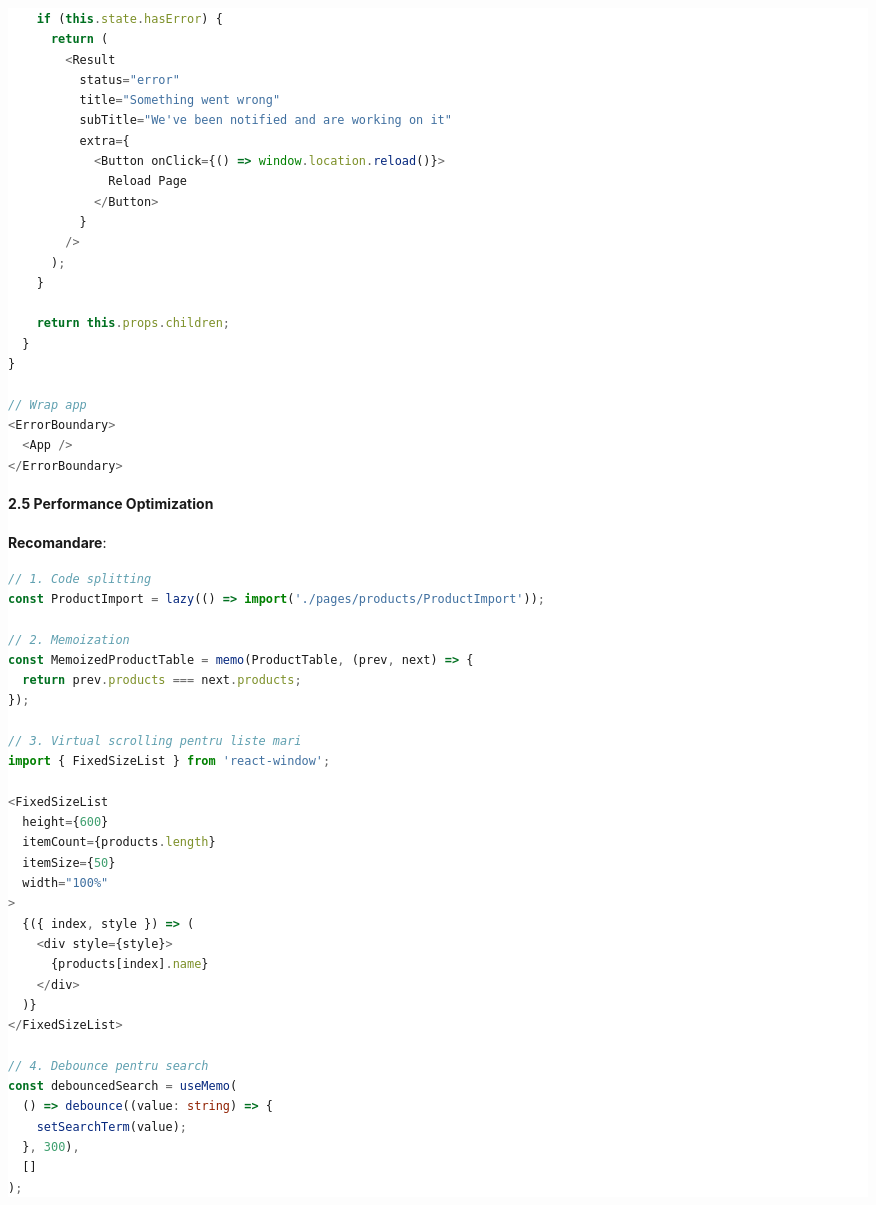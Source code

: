 ```typescript
    if (this.state.hasError) {
      return (
        <Result
          status="error"
          title="Something went wrong"
          subTitle="We've been notified and are working on it"
          extra={
            <Button onClick={() => window.location.reload()}>
              Reload Page
            </Button>
          }
        />
      );
    }

    return this.props.children;
  }
}

// Wrap app
<ErrorBoundary>
  <App />
</ErrorBoundary>
```

#### 2.5 Performance Optimization

**Recomandare**:
```typescript
// 1. Code splitting
const ProductImport = lazy(() => import('./pages/products/ProductImport'));

// 2. Memoization
const MemoizedProductTable = memo(ProductTable, (prev, next) => {
  return prev.products === next.products;
});

// 3. Virtual scrolling pentru liste mari
import { FixedSizeList } from 'react-window';

<FixedSizeList
  height={600}
  itemCount={products.length}
  itemSize={50}
  width="100%"
>
  {({ index, style }) => (
    <div style={style}>
      {products[index].name}
    </div>
  )}
</FixedSizeList>

// 4. Debounce pentru search
const debouncedSearch = useMemo(
  () => debounce((value: string) => {
    setSearchTerm(value);
  }, 300),
  []
);
```
